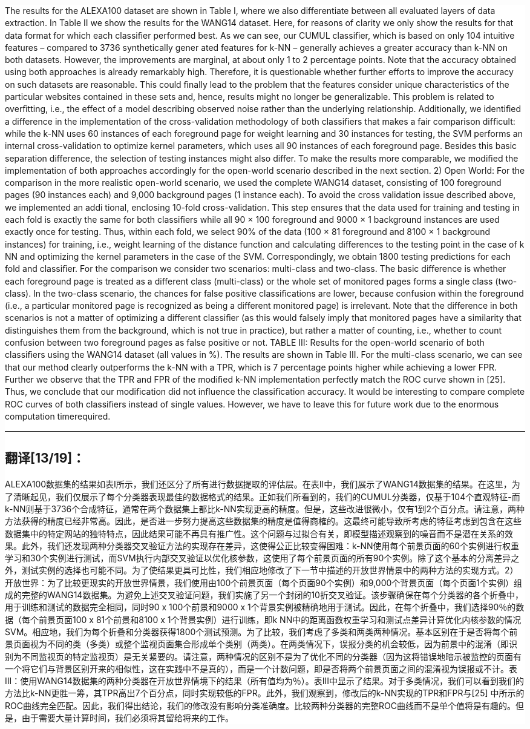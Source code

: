  The results for the ALEXA100 dataset are shown in Table I, where we also differentiate between all evaluated layers of data extraction. In Table II we show the results for the WANG14 dataset. Here, for reasons of clarity we only show the results for that data format for which each classiﬁer performed best. As we can see, our CUMUL classiﬁer, which is based on only 104 intuitive features – compared to 3736 synthetically gener ated features for k-NN – generally achieves a greater accuracy than k-NN on both datasets. However, the improvements are marginal, at about only 1 to 2 percentage points. Note that the accuracy obtained using both approaches is already remarkably high. Therefore, it is questionable whether further efforts to improve the accuracy on such datasets are reasonable. This could ﬁnally lead to the problem that the features consider unique characteristics of the particular websites contained in these sets and, hence, results might no longer be generalizable. This problem is related to overﬁtting, i.e., the effect of a model describing observed noise rather than the underlying relationship. Additionally, we identiﬁed a difference in the implementation of the cross-validation methodology of both classiﬁers that makes a fair comparison difﬁcult: while the k-NN uses 60 instances of each foreground page for weight learning and 30 instances for testing, the SVM performs an internal cross-validation to optimize kernel parameters, which uses all 90 instances of each foreground page. Besides this basic separation difference, the selection of testing instances might also differ. To make the results more comparable, we modiﬁed the implementation of both approaches accordingly for the open-world scenario described in the next section. 2) Open World: For the comparison in the more realistic open-world scenario, we used the complete WANG14 dataset, consisting of 100 foreground pages (90 instances each) and 9,000 background pages (1 instance each). To avoid the cross validation issue described above, we implemented an addi tional, enclosing 10-fold cross-validation. This step ensures that the data used for training and testing in each fold is exactly the same for both classiﬁers while all 90 × 100 foreground and 9000 × 1 background instances are used exactly once for testing. Thus, within each fold, we select 90% of the data (100 × 81 foreground and 8100 × 1 background instances) for training, i.e., weight learning of the distance function and calculating differences to the testing point in the case of k NN and optimizing the kernel parameters in the case of the SVM. Correspondingly, we obtain 1800 testing predictions for each fold and classiﬁer. For the comparison we consider two scenarios: multi-class and two-class. The basic difference is whether each foreground page is treated as a different class (multi-class) or the whole set of monitored pages forms a single class (two-class). In the two-class scenario, the chances for false positive classiﬁcations are lower, because confusion within the foreground (i.e., a particular monitored page is recognized as being a different monitored page) is irrelevant. Note that the difference in both scenarios is not a matter of optimizing a different classiﬁer (as this would falsely imply that monitored pages have a similarity that distinguishes them from the background, which is not true in practice), but rather a matter of counting, i.e., whether to count confusion between two foreground pages as false positive or not. TABLE III: Results for the open-world scenario of both classiﬁers using the WANG14 dataset (all values in %). The results are shown in Table III. For the multi-class scenario, we can see that our method clearly outperforms the k-NN with a TPR, which is 7 percentage points higher while achieving a lower FPR. Further we observe that the TPR and FPR of the modiﬁed k-NN implementation perfectly match the ROC curve shown in [25]. Thus, we conclude that our modiﬁcation did not inﬂuence the classiﬁcation accuracy. It would be interesting to compare complete ROC curves of both classiﬁers instead of single values. However, we have to leave this for future work due to the enormous computation timerequired.  

---

 ## 翻译[13/19]：
 

ALEXA100数据集的结果如表I所示，我们还区分了所有进行数据提取的评估层。在表II中，我们展示了WANG14数据集的结果。在这里，为了清晰起见，我们仅展示了每个分类器表现最佳的数据格式的结果。正如我们所看到的，我们的CUMUL分类器，仅基于104个直观特征-而k-NN则基于3736个合成特征，通常在两个数据集上都比k-NN实现更高的精度。但是，这些改进很微小，仅有1到2个百分点。请注意，两种方法获得的精度已经非常高。因此，是否进一步努力提高这些数据集的精度是值得商榷的。这最终可能导致所考虑的特征考虑到包含在这些数据集中的特定网站的独特特点，因此结果可能不再具有推广性。这个问题与过拟合有关，即模型描述观察到的噪音而不是潜在关系的效果。此外，我们还发现两种分类器交叉验证方法的实现存在差异，这使得公正比较变得困难：k-NN使用每个前景页面的60个实例进行权重学习和30个实例进行测试，而SVM执行内部交叉验证以优化核参数，这使用了每个前景页面的所有90个实例。除了这个基本的分离差异之外，测试实例的选择也可能不同。为了使结果更具可比性，我们相应地修改了下一节中描述的开放世界情景中的两种方法的实现方式。2）开放世界：为了比较更现实的开放世界情景，我们使用由100个前景页面（每个页面90个实例）和9,000个背景页面（每个页面1个实例）组成的完整的WANG14数据集。为避免上述交叉验证问题，我们实施了另一个封闭的10折交叉验证。该步骤确保在每个分类器的各个折叠中，用于训练和测试的数据完全相同，同时90 x 100个前景和9000 x 1个背景实例被精确地用于测试。因此，在每个折叠中，我们选择90％的数据（每个前景页面100 x 81个前景和8100 x 1个背景实例）进行训练，即k NN中的距离函数权重学习和测试点差异计算优化内核参数的情况SVM。相应地，我们为每个折叠和分类器获得1800个测试预测。为了比较，我们考虑了多类和两类两种情况。基本区别在于是否将每个前景页面视为不同的类（多类）或整个监视页面集合形成单个类别（两类）。在两类情况下，误报分类的机会较低，因为前景中的混淆（即识别为不同监视页的特定监视页）是无关紧要的。请注意，两种情况的区别不是为了优化不同的分类器（因为这将错误地暗示被监控的页面有一个将它们与背景区别开来的相似性，这在实践中不是真的），而是一个计数问题，即是否将两个前景页面之间的混淆视为误报或不计。表III：使用WANG14数据集的两种分类器在开放世界情境下的结果（所有值均为％）。表III中显示了结果。对于多类情况，我们可以看到我们的方法比k-NN更胜一筹，其TPR高出7个百分点，同时实现较低的FPR。此外，我们观察到，修改后的k-NN实现的TPR和FPR与[25] 中所示的ROC曲线完全匹配。因此，我们得出结论，我们的修改没有影响分类准确度。比较两种分类器的完整ROC曲线而不是单个值将是有趣的。但是，由于需要大量计算时间，我们必须将其留给将来的工作。
